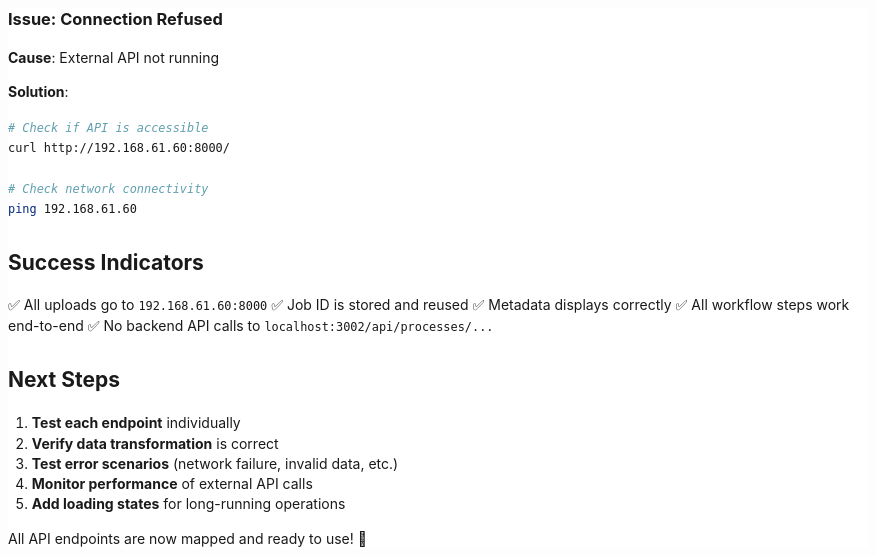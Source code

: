 ### Issue: Connection Refused

**Cause**: External API not running

**Solution**: 
```bash
# Check if API is accessible
curl http://192.168.61.60:8000/

# Check network connectivity
ping 192.168.61.60
```

## Success Indicators

✅ All uploads go to `192.168.61.60:8000`
✅ Job ID is stored and reused
✅ Metadata displays correctly
✅ All workflow steps work end-to-end
✅ No backend API calls to `localhost:3002/api/processes/...`

## Next Steps

1. **Test each endpoint** individually
2. **Verify data transformation** is correct
3. **Test error scenarios** (network failure, invalid data, etc.)
4. **Monitor performance** of external API calls
5. **Add loading states** for long-running operations

All API endpoints are now mapped and ready to use! 🎉
